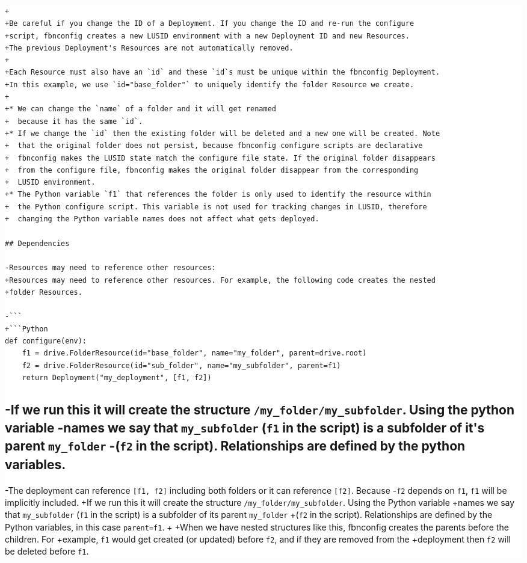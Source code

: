  ```
+
+Be careful if you change the ID of a Deployment. If you change the ID and re-run the configure
+script, fbnconfig creates a new LUSID environment with a new Deployment ID and new Resources.
+The previous Deployment's Resources are not automatically removed.
+
+Each Resource must also have an `id` and these `id`s must be unique within the fbnconfig Deployment.
+In this example, we use `id="base_folder"` to uniquely identify the folder Resource we create.
+
+* We can change the `name` of a folder and it will get renamed
+  because it has the same `id`.
+* If we change the `id` then the existing folder will be deleted and a new one will be created. Note
+  that the original folder does not persist, because fbnconfig configure scripts are declarative
+  fbnconfig makes the LUSID state match the configure file state. If the original folder disappears
+  from the configure file, fbnconfig makes the original folder disappear from the corresponding
+  LUSID environment.
+* The Python variable `f1` that references the folder is only used to identify the resource within
+  the Python configure script. This variable is not used for tracking changes in LUSID, therefore
+  changing the Python variable names does not affect what gets deployed.
 
 ## Dependencies
 
-Resources may need to reference other resources:
+Resources may need to reference other resources. For example, the following code creates the nested
+folder Resources.
 
-```
+```Python
 def configure(env):
     f1 = drive.FolderResource(id="base_folder", name="my_folder", parent=drive.root)
     f2 = drive.FolderResource(id="sub_folder", name="my_subfolder", parent=f1)
     return Deployment("my_deployment", [f1, f2])
 ```
 
-If we run this it will create the structure `/my_folder/my_subfolder`. Using the python variable
-names we say that `my_subfolder` (`f1` in the script) is a subfolder of it's parent `my_folder`
-(`f2` in the script).  Relationships are defined by the python variables.
-
-The deployment can reference `[f1, f2]` including both folders or it can reference `[f2]`. Because
-`f2` depends on `f1`, `f1` will be implicitly included.
+If we run this it will create the structure `/my_folder/my_subfolder`. Using the Python variable
+names we say that `my_subfolder` (`f1` in the script) is a subfolder of its parent `my_folder`
+(`f2` in the script).  Relationships are defined by the Python variables, in this case `parent=f1`.
+
+When we have nested structures like this, fbnconfig creates the parents before the children. For
+example, `f1` would get created (or updated) before `f2`, and if they are removed from the
+deployment then `f2` will be deleted before `f1`.
 